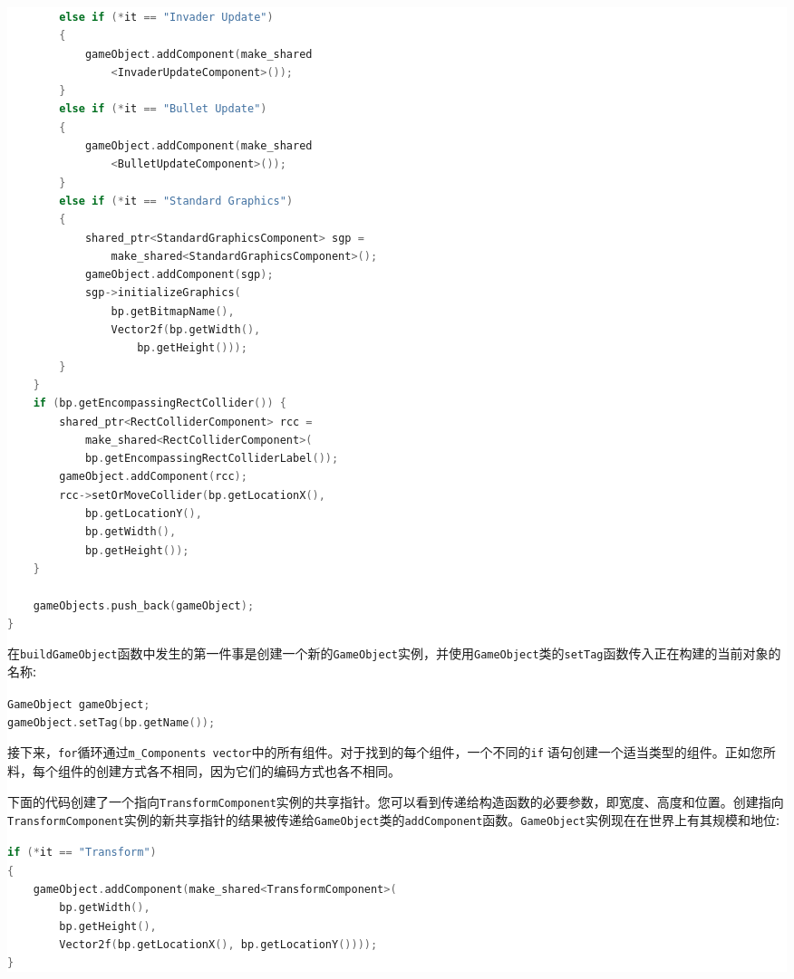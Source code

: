```cpp
        else if (*it == "Invader Update")
        {
            gameObject.addComponent(make_shared
                <InvaderUpdateComponent>());
        }
        else if (*it == "Bullet Update")
        {
            gameObject.addComponent(make_shared
                <BulletUpdateComponent>());
        }
        else if (*it == "Standard Graphics")
        {
            shared_ptr<StandardGraphicsComponent> sgp =
                make_shared<StandardGraphicsComponent>();
            gameObject.addComponent(sgp);
            sgp->initializeGraphics(
                bp.getBitmapName(),
                Vector2f(bp.getWidth(), 
                    bp.getHeight()));
        }        
    }
    if (bp.getEncompassingRectCollider()) {
        shared_ptr<RectColliderComponent> rcc = 
            make_shared<RectColliderComponent>(
            bp.getEncompassingRectColliderLabel());
        gameObject.addComponent(rcc);
        rcc->setOrMoveCollider(bp.getLocationX(),
            bp.getLocationY(),
            bp.getWidth(),
            bp.getHeight());
    }   

    gameObjects.push_back(gameObject);
}
```

在`buildGameObject`函数中发生的第一件事是创建一个新的`GameObject`实例，并使用`GameObject`类的`setTag`函数传入正在构建的当前对象的名称:

```cpp
GameObject gameObject;
gameObject.setTag(bp.getName());
```

接下来，`for`循环通过`m_Components vector`中的所有组件。对于找到的每个组件，一个不同的`if` 语句创建一个适当类型的组件。正如您所料，每个组件的创建方式各不相同，因为它们的编码方式也各不相同。

下面的代码创建了一个指向`TransformComponent`实例的共享指针。您可以看到传递给构造函数的必要参数，即宽度、高度和位置。创建指向`TransformComponent`实例的新共享指针的结果被传递给`GameObject`类的`addComponent`函数。`GameObject`实例现在在世界上有其规模和地位:

```cpp
if (*it == "Transform")
{
    gameObject.addComponent(make_shared<TransformComponent>(
        bp.getWidth(),
        bp.getHeight(),
        Vector2f(bp.getLocationX(), bp.getLocationY())));
}
```
